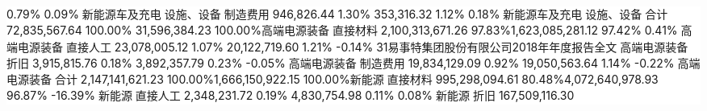 0.79%
0.09%
新能源车及充电
设施、设备
制造费用
946,826.44
1.30%
353,316.32
1.12%
0.18%
新能源车及充电
设施、设备
合计
72,835,567.64
100.00%
31,596,384.23
100.00%高端电源装备
直接材料
2,100,313,671.26
97.83%1,623,085,281.12
97.42%
0.41%
高端电源装备
直接人工
23,078,005.12
1.07%
20,122,719.60
1.21%
-0.14%
31易事特集团股份有限公司2018年年度报告全文
高端电源装备
折旧
3,915,815.76
0.18%
3,892,357.79
0.23%
-0.05%
高端电源装备
制造费用
19,834,129.09
0.92%
19,050,563.64
1.14%
-0.22%
高端电源装备
合计
2,147,141,621.23
100.00%1,666,150,922.15
100.00%新能源
直接材料
995,298,094.61
80.48%4,072,640,978.93
96.87%
-16.39%
新能源
直接人工
2,348,231.72
0.19%
4,830,754.98
0.11%
0.08%
新能源
折旧
167,509,116.30